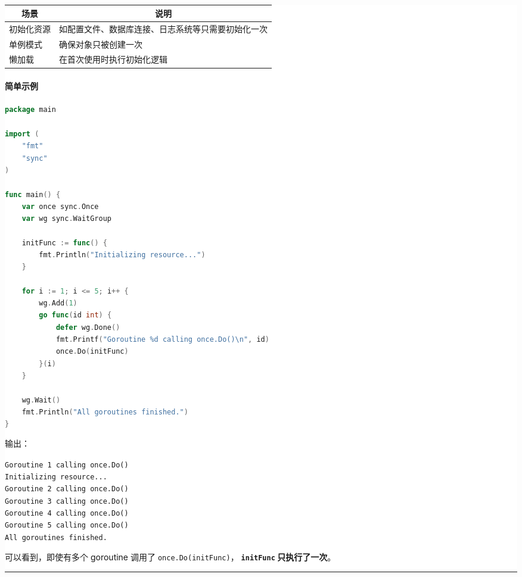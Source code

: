 | 场景       | 说明                        |
| -------- | ------------------------- |
| 初始化资源 | 如配置文件、数据库连接、日志系统等只需要初始化一次 |
| 单例模式  | 确保对象只被创建一次                |
| 懒加载   | 在首次使用时执行初始化逻辑             |

#### 简单示例

```go
package main

import (
	"fmt"
	"sync"
)

func main() {
	var once sync.Once
	var wg sync.WaitGroup

	initFunc := func() {
		fmt.Println("Initializing resource...")
	}

	for i := 1; i <= 5; i++ {
		wg.Add(1)
		go func(id int) {
			defer wg.Done()
			fmt.Printf("Goroutine %d calling once.Do()\n", id)
			once.Do(initFunc)
		}(i)
	}

	wg.Wait()
	fmt.Println("All goroutines finished.")
}
```

输出：

```
Goroutine 1 calling once.Do()
Initializing resource...
Goroutine 2 calling once.Do()
Goroutine 3 calling once.Do()
Goroutine 4 calling once.Do()
Goroutine 5 calling once.Do()
All goroutines finished.
```

可以看到，即使有多个 goroutine 调用了 `once.Do(initFunc)`，
**`initFunc` 只执行了一次**。

---